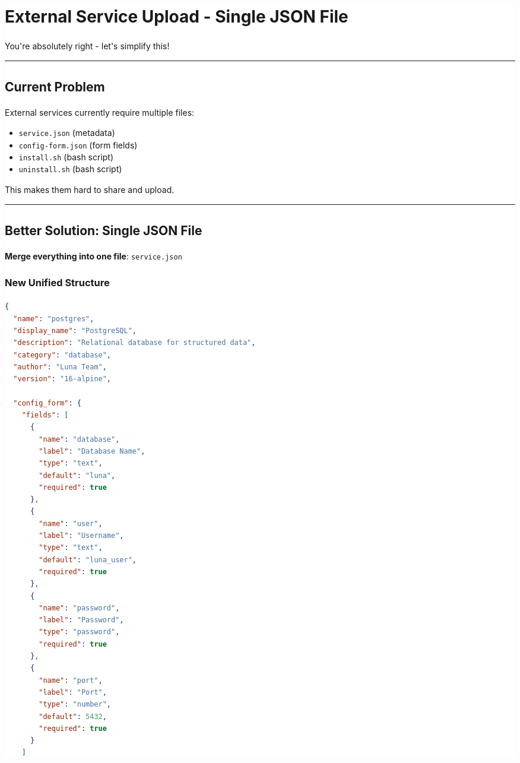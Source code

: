 # External Service Upload - Single JSON File

You're absolutely right - let's simplify this!

---

## Current Problem

External services currently require multiple files:
- `service.json` (metadata)
- `config-form.json` (form fields)
- `install.sh` (bash script)
- `uninstall.sh` (bash script)

This makes them hard to share and upload.

---

## Better Solution: Single JSON File

**Merge everything into one file**: `service.json`

### New Unified Structure

```json
{
  "name": "postgres",
  "display_name": "PostgreSQL",
  "description": "Relational database for structured data",
  "category": "database",
  "author": "Luna Team",
  "version": "16-alpine",
  
  "config_form": {
    "fields": [
      {
        "name": "database",
        "label": "Database Name",
        "type": "text",
        "default": "luna",
        "required": true
      },
      {
        "name": "user",
        "label": "Username",
        "type": "text",
        "default": "luna_user",
        "required": true
      },
      {
        "name": "password",
        "label": "Password",
        "type": "password",
        "required": true
      },
      {
        "name": "port",
        "label": "Port",
        "type": "number",
        "default": 5432,
        "required": true
      }
    ]
```